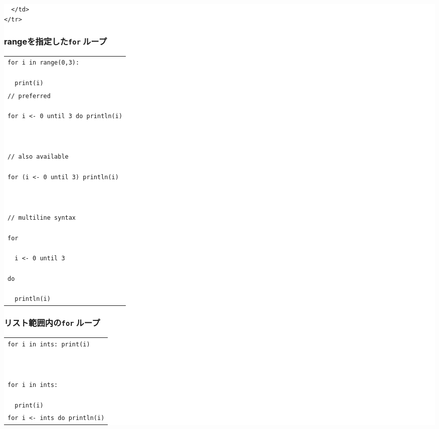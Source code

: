       </td>
    </tr>
  </tbody>
</table>

### rangeを指定した`for` ループ

<table>
  <tbody>
    <tr>
      <td class="python-block">
        <code>for i in range(0,3):
        <br>&nbsp; print(i)</code>
      </td>
    </tr>
    <tr>
      <td class="scala-block">
        <code>// preferred
        <br>for i &lt;- 0 until 3 do println(i)
        <br>
        <br>// also available
        <br>for (i &lt;- 0 until 3) println(i)
        <br>
        <br>// multiline syntax
        <br>for
        <br>&nbsp; i &lt;- 0 until 3
        <br>do
        <br>&nbsp; println(i)</code>
      </td>
    </tr>
  </tbody>
</table>

### リスト範囲内の`for` ループ

<table>
  <tbody>
    <tr>
      <td class="python-block">
        <code>for i in ints: print(i)
        <br>
        <br>for i in ints:
        <br>&nbsp; print(i)</code>
      </td>
    </tr>
    <tr>
      <td class="scala-block">
      <code>for i &lt;- ints do println(i)</code>
      </td>
    </tr>
  </tbody>
</table>
